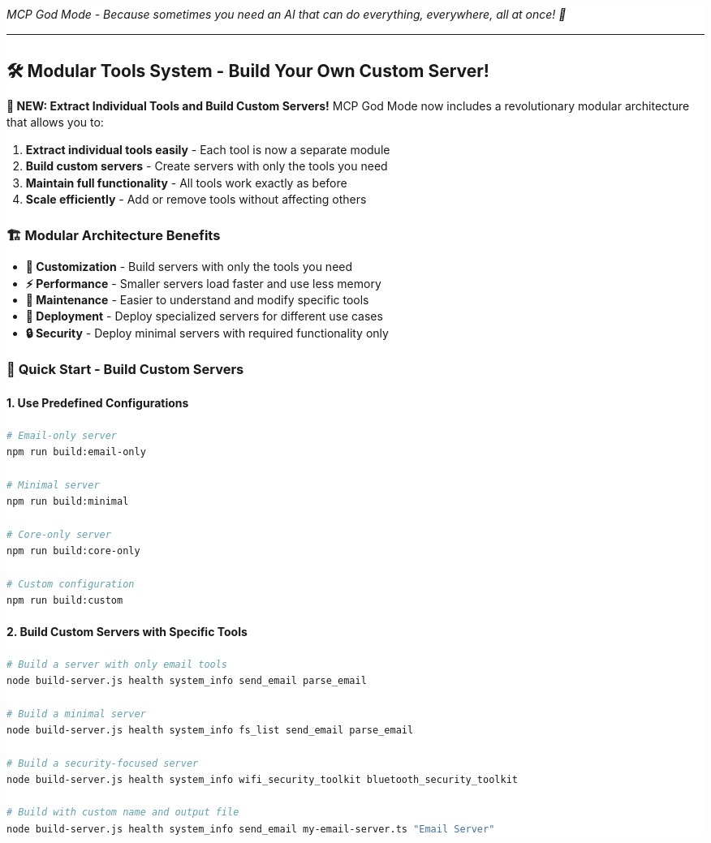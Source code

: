 
*MCP God Mode - Because sometimes you need an AI that can do everything, everywhere, all at once! 🚀*

---

## 🛠️ **Modular Tools System - Build Your Own Custom Server!**

**🚀 NEW: Extract Individual Tools and Build Custom Servers!** MCP God Mode now includes a revolutionary modular architecture that allows you to:

1. **Extract individual tools easily** - Each tool is now a separate module
2. **Build custom servers** - Create servers with only the tools you need
3. **Maintain full functionality** - All tools work exactly as before
4. **Scale efficiently** - Add or remove tools without affecting others

### 🏗️ **Modular Architecture Benefits**

- **🎯 Customization** - Build servers with only the tools you need
- **⚡ Performance** - Smaller servers load faster and use less memory
- **🔧 Maintenance** - Easier to understand and modify specific tools
- **🚀 Deployment** - Deploy specialized servers for different use cases
- **🔒 Security** - Deploy minimal servers with required functionality only

### 🚀 **Quick Start - Build Custom Servers**

#### **1. Use Predefined Configurations**
```bash
# Email-only server
npm run build:email-only

# Minimal server  
npm run build:minimal

# Core-only server
npm run build:core-only

# Custom configuration
npm run build:custom
```

#### **2. Build Custom Servers with Specific Tools**
```bash
# Build a server with only email tools
node build-server.js health system_info send_email parse_email

# Build a minimal server
node build-server.js health system_info fs_list send_email parse_email

# Build a security-focused server
node build-server.js health system_info wifi_security_toolkit bluetooth_security_toolkit

# Build with custom name and output file
node build-server.js health system_info send_email my-email-server.ts "Email Server"
```
